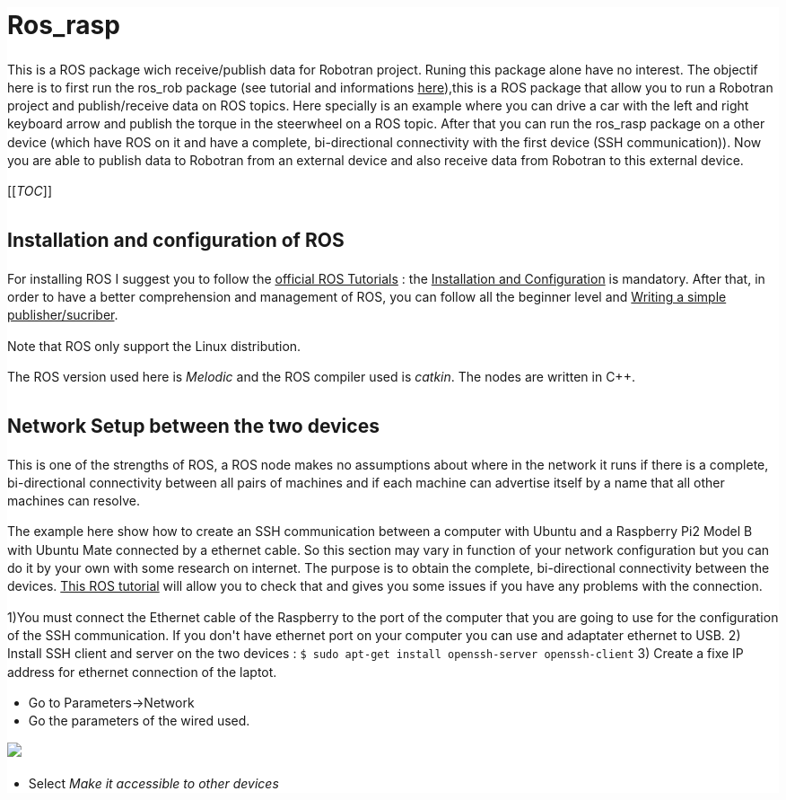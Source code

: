 # Ros_rasp
This is a ROS package wich receive/publish data for Robotran project. Runing this package alone have no interest. The objectif here is to first run the ros_rob package (see tutorial and informations [here](https://github.com/tuerlinckxt/ros_rob)),this is a ROS package that allow you to run a Robotran project and publish/receive data on ROS topics. Here specially is an example where you can drive a car with the left and right keyboard arrow and publish the torque in the steerwheel on a ROS topic. After that you can run the ros_rasp package on a other device (which have ROS on it and have a complete, bi-directional connectivity with the first device (SSH communication)). Now you are able to publish data to Robotran from an external device and also receive data from Robotran to this external device.  

[[_TOC_]]

## Installation and configuration of ROS 
For installing ROS I suggest you to follow the [official ROS Tutorials](http://wiki.ros.org/fr/ROS/Tutorials) : the [Installation and Configuration](http://wiki.ros.org/fr/ROS/Tutorials/InstallingandConfiguringROSEnvironment) is mandatory. After that, in order to have a better comprehension and management of ROS, you can follow all the beginner level and [Writing a simple publisher/sucriber](http://wiki.ros.org/ROS/Tutorials/WritingPublisherSubscriber%28c%2B%2B%29).  

Note that ROS only support the Linux distribution.

The ROS version used here is *Melodic* and the ROS compiler used is *catkin*. The nodes are written in C++. 

## Network Setup between the two devices 
This is one of the strengths of ROS, a ROS node makes no assumptions about where in the network it runs if there is a complete, bi-directional connectivity between all pairs of machines and if each machine can advertise itself by a name that all other machines can resolve. 

The example here show how to create an SSH communication between a computer with Ubuntu and a Raspberry Pi2 Model B with Ubuntu Mate connected by a ethernet cable. So this section may vary in function of your network configuration but you can do it by your own with some research on internet. The purpose is to obtain the complete, bi-directional connectivity between the devices. [This ROS tutorial](http://wiki.ros.org/ROS/NetworkSetup) will allow you to check that and gives you some issues if you have any problems with the connection. 


1)You must connect the Ethernet cable of the Raspberry to the port of the computer that you are going to use for the configuration of the SSH communication. If you don't have ethernet port on your computer you can use and adaptater ethernet to USB. 
2) Install SSH client and server on the two devices : `$ sudo apt-get install openssh-server openssh-client`
3) Create a fixe IP address for ethernet connection of the laptot.
  * Go to Parameters->Network
  * Go the parameters of the wired used. 
  

<img src="https://git.immc.ucl.ac.be/tuerlinckxt/ros_rasp/-/raw/CAN-develop/img/ipfixe_1.png" width="400">

  * Select *Make it accessible to other devices*
  
